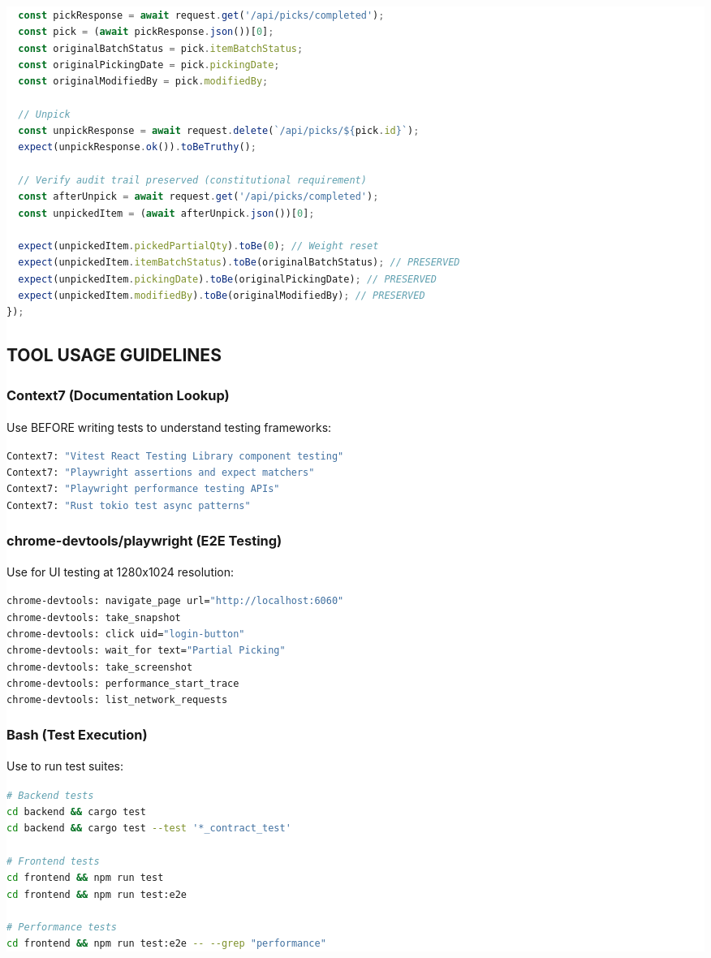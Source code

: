 ```typescript
  const pickResponse = await request.get('/api/picks/completed');
  const pick = (await pickResponse.json())[0];
  const originalBatchStatus = pick.itemBatchStatus;
  const originalPickingDate = pick.pickingDate;
  const originalModifiedBy = pick.modifiedBy;

  // Unpick
  const unpickResponse = await request.delete(`/api/picks/${pick.id}`);
  expect(unpickResponse.ok()).toBeTruthy();

  // Verify audit trail preserved (constitutional requirement)
  const afterUnpick = await request.get('/api/picks/completed');
  const unpickedItem = (await afterUnpick.json())[0];

  expect(unpickedItem.pickedPartialQty).toBe(0); // Weight reset
  expect(unpickedItem.itemBatchStatus).toBe(originalBatchStatus); // PRESERVED
  expect(unpickedItem.pickingDate).toBe(originalPickingDate); // PRESERVED
  expect(unpickedItem.modifiedBy).toBe(originalModifiedBy); // PRESERVED
});
```

## TOOL USAGE GUIDELINES

### Context7 (Documentation Lookup)
Use BEFORE writing tests to understand testing frameworks:
```bash
Context7: "Vitest React Testing Library component testing"
Context7: "Playwright assertions and expect matchers"
Context7: "Playwright performance testing APIs"
Context7: "Rust tokio test async patterns"
```

### chrome-devtools/playwright (E2E Testing)
Use for UI testing at 1280x1024 resolution:
```bash
chrome-devtools: navigate_page url="http://localhost:6060"
chrome-devtools: take_snapshot
chrome-devtools: click uid="login-button"
chrome-devtools: wait_for text="Partial Picking"
chrome-devtools: take_screenshot
chrome-devtools: performance_start_trace
chrome-devtools: list_network_requests
```

### Bash (Test Execution)
Use to run test suites:
```bash
# Backend tests
cd backend && cargo test
cd backend && cargo test --test '*_contract_test'

# Frontend tests
cd frontend && npm run test
cd frontend && npm run test:e2e

# Performance tests
cd frontend && npm run test:e2e -- --grep "performance"
```
